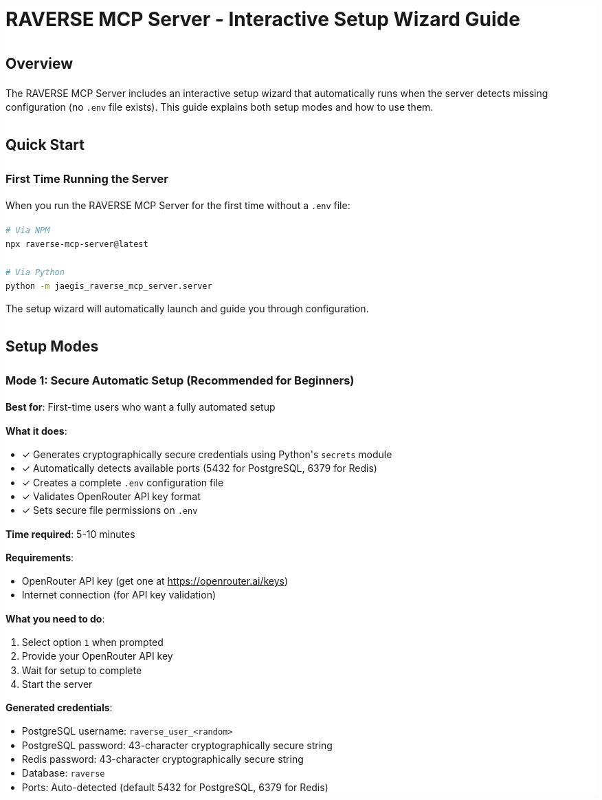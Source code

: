 # RAVERSE MCP Server - Interactive Setup Wizard Guide

## Overview

The RAVERSE MCP Server includes an interactive setup wizard that automatically runs when the server detects missing configuration (no `.env` file exists). This guide explains both setup modes and how to use them.

## Quick Start

### First Time Running the Server

When you run the RAVERSE MCP Server for the first time without a `.env` file:

```bash
# Via NPM
npx raverse-mcp-server@latest

# Via Python
python -m jaegis_raverse_mcp_server.server
```

The setup wizard will automatically launch and guide you through configuration.

## Setup Modes

### Mode 1: Secure Automatic Setup (Recommended for Beginners)

**Best for**: First-time users who want a fully automated setup

**What it does**:
- ✓ Generates cryptographically secure credentials using Python's `secrets` module
- ✓ Automatically detects available ports (5432 for PostgreSQL, 6379 for Redis)
- ✓ Creates a complete `.env` configuration file
- ✓ Validates OpenRouter API key format
- ✓ Sets secure file permissions on `.env`

**Time required**: 5-10 minutes

**Requirements**:
- OpenRouter API key (get one at https://openrouter.ai/keys)
- Internet connection (for API key validation)

**What you need to do**:
1. Select option `1` when prompted
2. Provide your OpenRouter API key
3. Wait for setup to complete
4. Start the server

**Generated credentials**:
- PostgreSQL username: `raverse_user_<random>`
- PostgreSQL password: 43-character cryptographically secure string
- Redis password: 43-character cryptographically secure string
- Database: `raverse`
- Ports: Auto-detected (default 5432 for PostgreSQL, 6379 for Redis)
